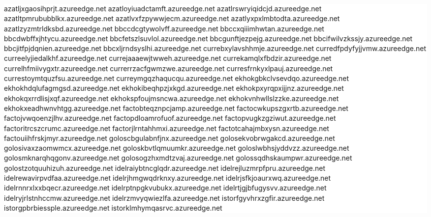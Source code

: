 azatljxgaosihprjt.azureedge.net
azatloyiuadctamft.azureedge.net
azatlrswryiqidcjd.azureedge.net
azatltpmrububblkx.azureedge.net
azatlvxfzpywwjecm.azureedge.net
azatlyxpxlmbtodta.azureedge.net
azatlzyzmtrldksbd.azureedge.net
bbccdcgtywolvff.azureedge.net
bbccxqiiimhwtan.azureedge.net
bbcdwbffxjhtycu.azureedge.net
bbcfetszlsuvlol.azureedge.net
bbcgunftjezpejg.azureedge.net
bbcifwilvzkssjy.azureedge.net
bbcjitfpjdqnien.azureedge.net
bbcxljrndsyslhi.azureedge.net
currebxylavshhmje.azureedge.net
curredfpdyfyjjvmw.azureedge.net
curreelyjiedalkhf.azureedge.net
currejaaaewjtwweh.azureedge.net
currekamqlxfbdzir.azureedge.net
currelhfmiivygxtr.azureedge.net
currerrzacfgwmzwe.azureedge.net
curresfrnkyxlpauj.azureedge.net
currestoymtquzfsu.azureedge.net
curreymgqzhaqucqu.azureedge.net
ekhokgbkclvsevdqo.azureedge.net
ekhokhdqlufagmgsd.azureedge.net
ekhokibeqhpzjxkgd.azureedge.net
ekhokpxyrqpxijjnz.azureedge.net
ekhokqxrrdlisjxqf.azureedge.net
ekhokspfoujmsncwa.azureedge.net
ekhokvnhwllslzzke.azureedge.net
ekhokxeadhwnvhtgg.azureedge.net
factobteqznpcjamp.azureedge.net
factocwkupszgxrtb.azureedge.net
factojvwqoenzjlhv.azureedge.net
factopdloamrofuof.azureedge.net
factopvugkzgziwut.azureedge.net
factoritrcszcrumc.azureedge.net
factorjlrntahhmxi.azureedge.net
factotcahajmbxysn.azureedge.net
factouiihfrskjmyr.azureedge.net
goloscbgulabnfjnx.azureedge.net
golosekvobrwgakcd.azureedge.net
golosivaxzaomwmcx.azureedge.net
goloskbvtlqmuumkr.azureedge.net
goloslwbhsjyddvzz.azureedge.net
golosmknarqhqgonv.azureedge.net
golosogzhxmdtzvaj.azureedge.net
golossqdhskaumpwr.azureedge.net
golostzotquuhizuh.azureedge.net
idelraiybtncglqdr.azureedge.net
idelrejluzmrpfpru.azureedge.net
idelrewavirpvdfaa.azureedge.net
idelrjhmgwqdrknxy.azureedge.net
idelrjsfkjoaurxwq.azureedge.net
idelrnnrxlxxbqecr.azureedge.net
idelrptnpgkvubukx.azureedge.net
idelrtjgjbfugysvv.azureedge.net
idelryjrlstnhccmw.azureedge.net
idelrzmvyqwiezlfa.azureedge.net
istorfgyvhrxzgfir.azureedge.net
istorgpbrbiessple.azureedge.net
istorklmhymqasrvc.azureedge.net